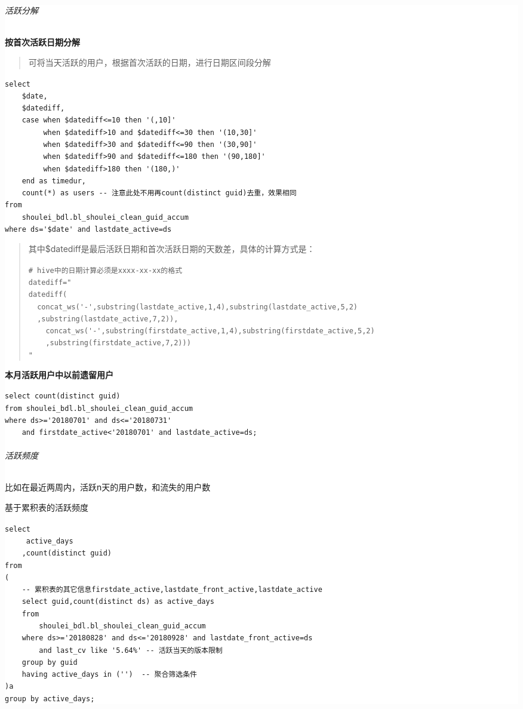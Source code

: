 ###### 活跃分解

**按首次活跃日期分解**

> 可将当天活跃的用户，根据首次活跃的日期，进行日期区间段分解

```mysql
select 
    $date, 
    $datediff,
    case when $datediff<=10 then '(,10]'
         when $datediff>10 and $datediff<=30 then '(10,30]'
         when $datediff>30 and $datediff<=90 then '(30,90]'
         when $datediff>90 and $datediff<=180 then '(90,180]'
         when $datediff>180 then '(180,)'
    end as timedur,
    count(*) as users -- 注意此处不用再count(distinct guid)去重，效果相同
from
    shoulei_bdl.bl_shoulei_clean_guid_accum
where ds='$date' and lastdate_active=ds
```

> 其中$datediff是最后活跃日期和首次活跃日期的天数差，具体的计算方式是：
>
> ```shell
> # hive中的日期计算必须是xxxx-xx-xx的格式
> datediff=" 
> datediff(
> 	concat_ws('-',substring(lastdate_active,1,4),substring(lastdate_active,5,2)
> 	,substring(lastdate_active,7,2)),
>     concat_ws('-',substring(firstdate_active,1,4),substring(firstdate_active,5,2)
>     ,substring(firstdate_active,7,2)))
> "
> ```

**本月活跃用户中以前遗留用户**

```mysql
select count(distinct guid)
from shoulei_bdl.bl_shoulei_clean_guid_accum
where ds>='20180701' and ds<='20180731' 
	and firstdate_active<'20180701' and lastdate_active=ds;
```

###### 活跃频度

比如在最近两周内，活跃n天的用户数，和流失的用户数

基于累积表的活跃频度

```mysql
select 
     active_days
    ,count(distinct guid)
from 
(
    -- 累积表的其它信息firstdate_active,lastdate_front_active,lastdate_active
    select guid,count(distinct ds) as active_days  
    from
        shoulei_bdl.bl_shoulei_clean_guid_accum
    where ds>='20180828' and ds<='20180928' and lastdate_front_active=ds
        and last_cv like '5.64%' -- 活跃当天的版本限制
    group by guid
    having active_days in ('')  -- 聚合筛选条件
)a
group by active_days;
```
